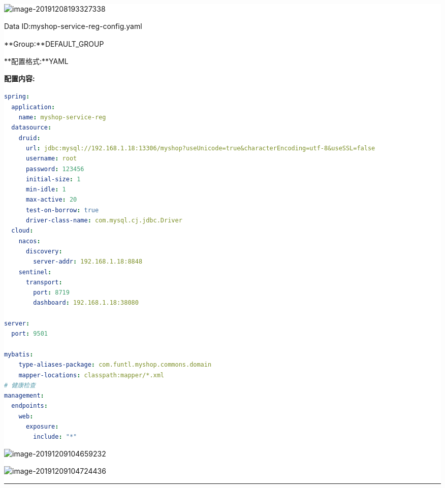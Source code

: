 
![image-20191208193327338](picture/image-20191208193327338.png)

Data ID:myshop-service-reg-config.yaml

**Group:**DEFAULT_GROUP

**配置格式:**YAML

**配置内容:**

```yaml
spring:
  application:
    name: myshop-service-reg
  datasource:
    druid:
      url: jdbc:mysql://192.168.1.18:13306/myshop?useUnicode=true&characterEncoding=utf-8&useSSL=false
      username: root
      password: 123456
      initial-size: 1
      min-idle: 1
      max-active: 20
      test-on-borrow: true
      driver-class-name: com.mysql.cj.jdbc.Driver
  cloud:
    nacos:
      discovery:
        server-addr: 192.168.1.18:8848
    sentinel:
      transport:
        port: 8719
        dashboard: 192.168.1.18:38080

server:
  port: 9501

mybatis:
    type-aliases-package: com.funtl.myshop.commons.domain
    mapper-locations: classpath:mapper/*.xml
# 健康检查
management:
  endpoints:
    web:
      exposure:
        include: "*"
```

![image-20191209104659232](picture/image-20191209104659232.png)

![image-20191209104724436](picture/image-20191209104724436.png)

---
